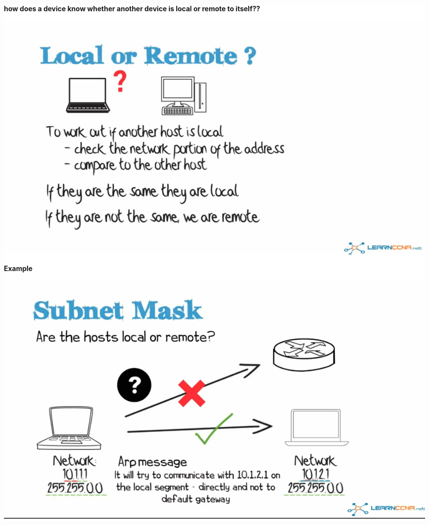 **how does a device know whether another device is local or remote to itself??**

![51](images/51.png) 

**Example**

![52](images/52.png) 